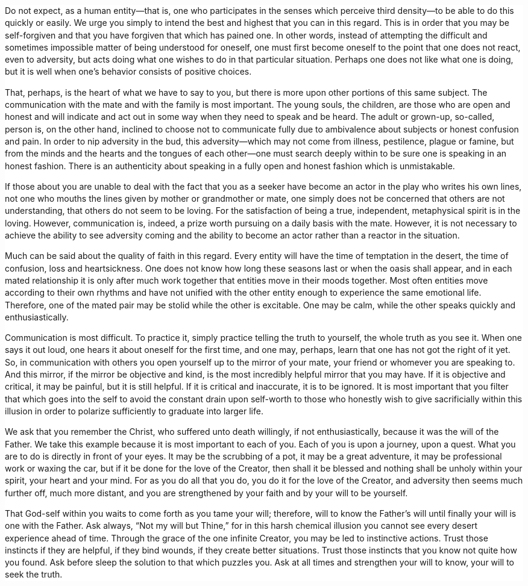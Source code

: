 <p>Do not expect, as a human entity—that is, one who participates in the senses which perceive third density—to be able to do this quickly or easily. We urge you simply to intend the best and highest that you can in this regard. This is in order that you may be self-forgiven and that you have forgiven that which has pained one. In other words, instead of attempting the difficult and sometimes impossible matter of being understood for oneself, one must first become oneself to the point that one does not react, even to adversity, but acts doing what one wishes to do in that particular situation. Perhaps one does not like what one is doing, but it is well when one’s behavior consists of positive choices.</p>
<p>That, perhaps, is the heart of what we have to say to you, but there is more upon other portions of this same subject. The communication with the mate and with the family is most important. The young souls, the children, are those who are open and honest and will indicate and act out in some way when they need to speak and be heard. The adult or grown-up, so-called, person is, on the other hand, inclined to choose not to communicate fully due to ambivalence about subjects or honest confusion and pain. In order to nip adversity in the bud, this adversity—which may not come from illness, pestilence, plague or famine, but from the minds and the hearts and the tongues of each other—one must search deeply within to be sure one is speaking in an honest fashion. There is an authenticity about speaking in a fully open and honest fashion which is unmistakable.</p>
<p>If those about you are unable to deal with the fact that you as a seeker have become an actor in the play who writes his own lines, not one who mouths the lines given by mother or grandmother or mate, one simply does not be concerned that others are not understanding, that others do not seem to be loving. For the satisfaction of being a true, independent, metaphysical spirit is in the loving. However, communication is, indeed, a prize worth pursuing on a daily basis with the mate. However, it is not necessary to achieve the ability to see adversity coming and the ability to become an actor rather than a reactor in the situation.</p>
<p>Much can be said about the quality of faith in this regard. Every entity will have the time of temptation in the desert, the time of confusion, loss and heartsickness. One does not know how long these seasons last or when the oasis shall appear, and in each mated relationship it is only after much work together that entities move in their moods together. Most often entities move according to their own rhythms and have not unified with the other entity enough to experience the same emotional life. Therefore, one of the mated pair may be stolid while the other is excitable. One may be calm, while the other speaks quickly and enthusiastically.</p>
<p>Communication is most difficult. To practice it, simply practice telling the truth to yourself, the whole truth as you see it. When one says it out loud, one hears it about oneself for the first time, and one may, perhaps, learn that one has not got the right of it yet. So, in communication with others you open yourself up to the mirror of your mate, your friend or whomever you are speaking to. And this mirror, if the mirror be objective and kind, is the most incredibly helpful mirror that you may have. If it is objective and critical, it may be painful, but it is still helpful. If it is critical and inaccurate, it is to be ignored. It is most important that you filter that which goes into the self to avoid the constant drain upon self-worth to those who honestly wish to give sacrificially within this illusion in order to polarize sufficiently to graduate into larger life.</p>
<p>We ask that you remember the Christ, who suffered unto death willingly, if not enthusiastically, because it was the will of the Father. We take this example because it is most important to each of you. Each of you is upon a journey, upon a quest. What you are to do is directly in front of your eyes. It may be the scrubbing of a pot, it may be a great adventure, it may be professional work or waxing the car, but if it be done for the love of the Creator, then shall it be blessed and nothing shall be unholy within your spirit, your heart and your mind. For as you do all that you do, you do it for the love of the Creator, and adversity then seems much further off, much more distant, and you are strengthened by your faith and by your will to be yourself.</p>
<p>That God-self within you waits to come forth as you tame your will; therefore, will to know the Father’s will until finally your will is one with the Father. Ask always, “Not my will but Thine,” for in this harsh chemical illusion you cannot see every desert experience ahead of time. Through the grace of the one infinite Creator, you may be led to instinctive actions. Trust those instincts if they are helpful, if they bind wounds, if they create better situations. Trust those instincts that you know not quite how you found. Ask before sleep the solution to that which puzzles you. Ask at all times and strengthen your will to know, your will to seek the truth.</p>